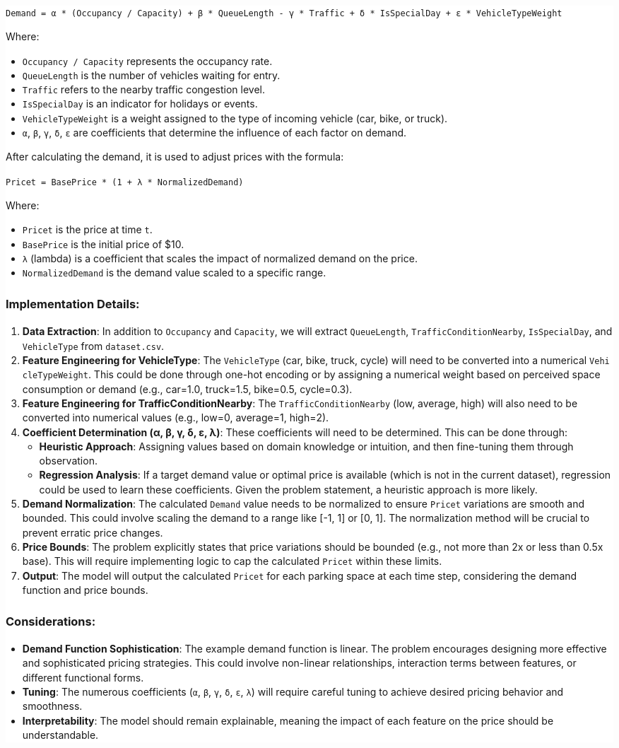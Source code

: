 `Demand = α * (Occupancy / Capacity) + β * QueueLength - γ * Traffic + δ * IsSpecialDay + ε * VehicleTypeWeight`

Where:
- `Occupancy / Capacity` represents the occupancy rate.
- `QueueLength` is the number of vehicles waiting for entry.
- `Traffic` refers to the nearby traffic congestion level.
- `IsSpecialDay` is an indicator for holidays or events.
- `VehicleTypeWeight` is a weight assigned to the type of incoming vehicle (car, bike, or truck).
- `α`, `β`, `γ`, `δ`, `ε` are coefficients that determine the influence of each factor on demand.

After calculating the demand, it is used to adjust prices with the formula:

`Pricet = BasePrice * (1 + λ * NormalizedDemand)`

Where:
- `Pricet` is the price at time `t`.
- `BasePrice` is the initial price of $10.
- `λ` (lambda) is a coefficient that scales the impact of normalized demand on the price.
- `NormalizedDemand` is the demand value scaled to a specific range.

### Implementation Details:

1.  **Data Extraction**: In addition to `Occupancy` and `Capacity`, we will extract `QueueLength`, `TrafficConditionNearby`, `IsSpecialDay`, and `VehicleType` from `dataset.csv`.
2.  **Feature Engineering for VehicleType**: The `VehicleType` (car, bike, truck, cycle) will need to be converted into a numerical `VehicleTypeWeight`. This could be done through one-hot encoding or by assigning a numerical weight based on perceived space consumption or demand (e.g., car=1.0, truck=1.5, bike=0.5, cycle=0.3).
3.  **Feature Engineering for TrafficConditionNearby**: The `TrafficConditionNearby` (low, average, high) will also need to be converted into numerical values (e.g., low=0, average=1, high=2).
4.  **Coefficient Determination (α, β, γ, δ, ε, λ)**: These coefficients will need to be determined. This can be done through:
    -   **Heuristic Approach**: Assigning values based on domain knowledge or intuition, and then fine-tuning them through observation.
    -   **Regression Analysis**: If a target demand value or optimal price is available (which is not in the current dataset), regression could be used to learn these coefficients. Given the problem statement, a heuristic approach is more likely.
5.  **Demand Normalization**: The calculated `Demand` value needs to be normalized to ensure `Pricet` variations are smooth and bounded. This could involve scaling the demand to a range like [-1, 1] or [0, 1]. The normalization method will be crucial to prevent erratic price changes.
6.  **Price Bounds**: The problem explicitly states that price variations should be bounded (e.g., not more than 2x or less than 0.5x base). This will require implementing logic to cap the calculated `Pricet` within these limits.
7.  **Output**: The model will output the calculated `Pricet` for each parking space at each time step, considering the demand function and price bounds.

### Considerations:

-   **Demand Function Sophistication**: The example demand function is linear. The problem encourages designing more effective and sophisticated pricing strategies. This could involve non-linear relationships, interaction terms between features, or different functional forms.
-   **Tuning**: The numerous coefficients (`α`, `β`, `γ`, `δ`, `ε`, `λ`) will require careful tuning to achieve desired pricing behavior and smoothness.
-   **Interpretability**: The model should remain explainable, meaning the impact of each feature on the price should be understandable.
